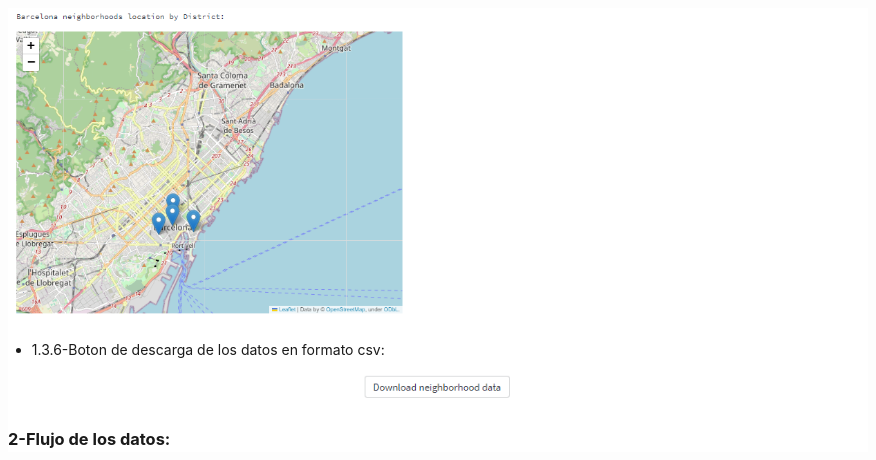   <img src="https://github.com/luism1988/Barcelona_dashboard/blob/main/img_readme/14.png?raw=true" width="400">
</p>

- 1.3.6-Boton de descarga de los datos en formato csv:

<p align="center">
  <img src="https://github.com/luism1988/Barcelona_dashboard/blob/main/img_readme/boton%20de%20descarga%20barrios.png?raw=true" width="150">
</p>

### 2-Flujo de los datos:
<p align="center">